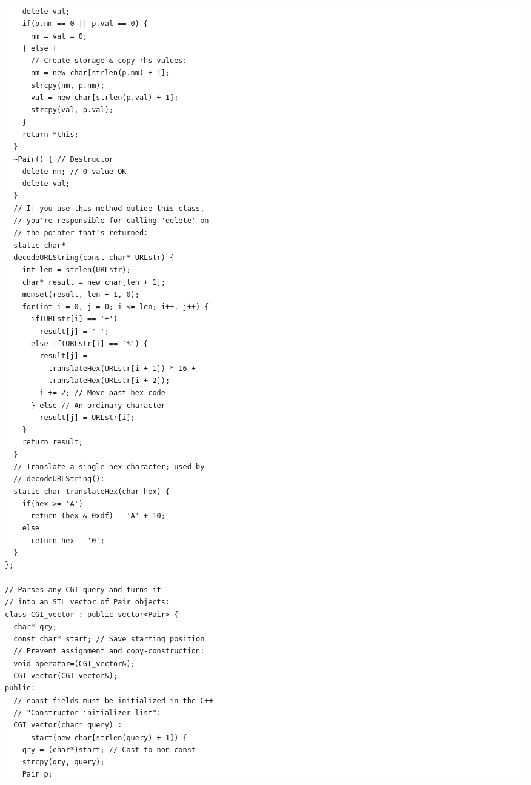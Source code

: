 ```
    delete val;
    if(p.nm == 0 || p.val == 0) {
      nm = val = 0;
    } else {
      // Create storage & copy rhs values:
      nm = new char[strlen(p.nm) + 1];
      strcpy(nm, p.nm);
      val = new char[strlen(p.val) + 1];
      strcpy(val, p.val);
    }
    return *this;
  }
  ~Pair() { // Destructor
    delete nm; // 0 value OK
    delete val;
  }
  // If you use this method outide this class,
  // you're responsible for calling 'delete' on
  // the pointer that's returned:
  static char*
  decodeURLString(const char* URLstr) {
    int len = strlen(URLstr);
    char* result = new char[len + 1];
    memset(result, len + 1, 0);
    for(int i = 0, j = 0; i <= len; i++, j++) {
      if(URLstr[i] == '+')
        result[j] = ' ';
      else if(URLstr[i] == '%') {
        result[j] =
          translateHex(URLstr[i + 1]) * 16 +
          translateHex(URLstr[i + 2]);
        i += 2; // Move past hex code
      } else // An ordinary character
        result[j] = URLstr[i];
    }
    return result;
  }
  // Translate a single hex character; used by
  // decodeURLString():
  static char translateHex(char hex) {
    if(hex >= 'A')
      return (hex & 0xdf) - 'A' + 10;
    else
      return hex - '0';
  }
};

// Parses any CGI query and turns it
// into an STL vector of Pair objects:
class CGI_vector : public vector<Pair> {
  char* qry;
  const char* start; // Save starting position
  // Prevent assignment and copy-construction:
  void operator=(CGI_vector&);
  CGI_vector(CGI_vector&);
public:
  // const fields must be initialized in the C++
  // "Constructor initializer list":
  CGI_vector(char* query) :
      start(new char[strlen(query) + 1]) {
    qry = (char*)start; // Cast to non-const
    strcpy(qry, query);
    Pair p;
```